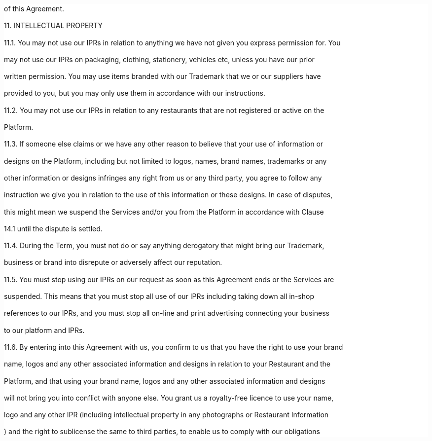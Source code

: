 of this Agreement.



11\. INTELLECTUAL PROPERTY

11.1. You may not use our IPRs in relation to anything we have not given you express permission for. You

may not use our IPRs on packaging, clothing, stationery, vehicles etc, unless you have our prior

written permission. You may use items branded with our Trademark that we or our suppliers have

provided to you, but you may only use them in accordance with our instructions.

11.2. You may not use our IPRs in relation to any restaurants that are not registered or active on the

Platform.

11.3. If someone else claims or we have any other reason to believe that your use of information or

designs on the Platform, including but not limited to logos, names, brand names, trademarks or any

other information or designs infringes any right from us or any third party, you agree to follow any

instruction we give you in relation to the use of this information or these designs. In case of disputes,

this might mean we suspend the Services and/or you from the Platform in accordance with Clause

14.1 until the dispute is settled.

11.4. During the Term, you must not do or say anything derogatory that might bring our Trademark,

business or brand into disrepute or adversely affect our reputation.

11.5. You must stop using our IPRs on our request as soon as this Agreement ends or the Services are

suspended. This means that you must stop all use of our IPRs including taking down all in-shop

references to our IPRs, and you must stop all on-line and print advertising connecting your business

to our platform and IPRs.

11.6. By entering into this Agreement with us, you confirm to us that you have the right to use your brand

name, logos and any other associated information and designs in relation to your Restaurant and the

Platform, and that using your brand name, logos and any other associated information and designs

will not bring you into conflict with anyone else. You grant us a royalty-free licence to use your name,

logo and any other IPR (including intellectual property in any photographs or Restaurant Information

) and the right to sublicense the same to third parties, to enable us to comply with our obligations
